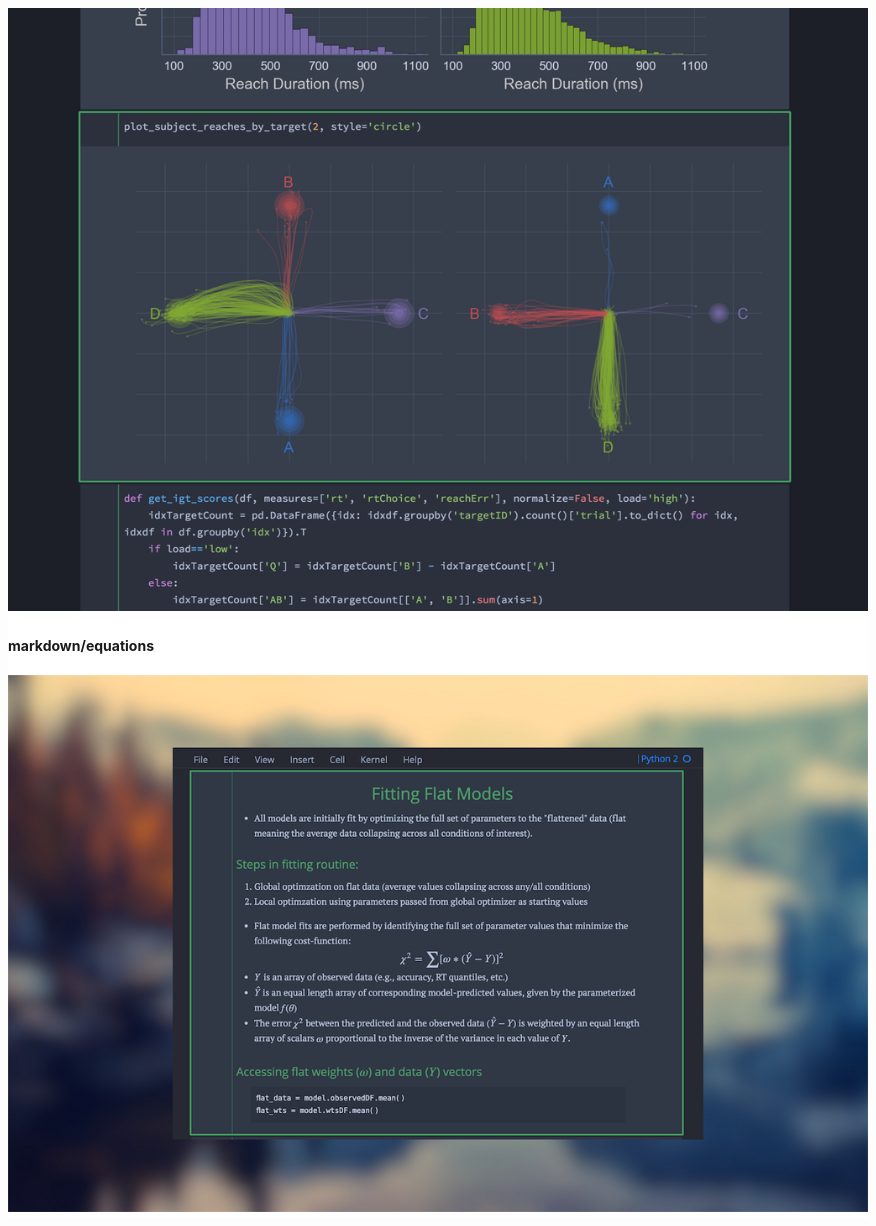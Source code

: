 ![image](screens/onedork_reach_plots.png)

#### **markdown/equations**
![image](screens/oceans16_markdown.png)
